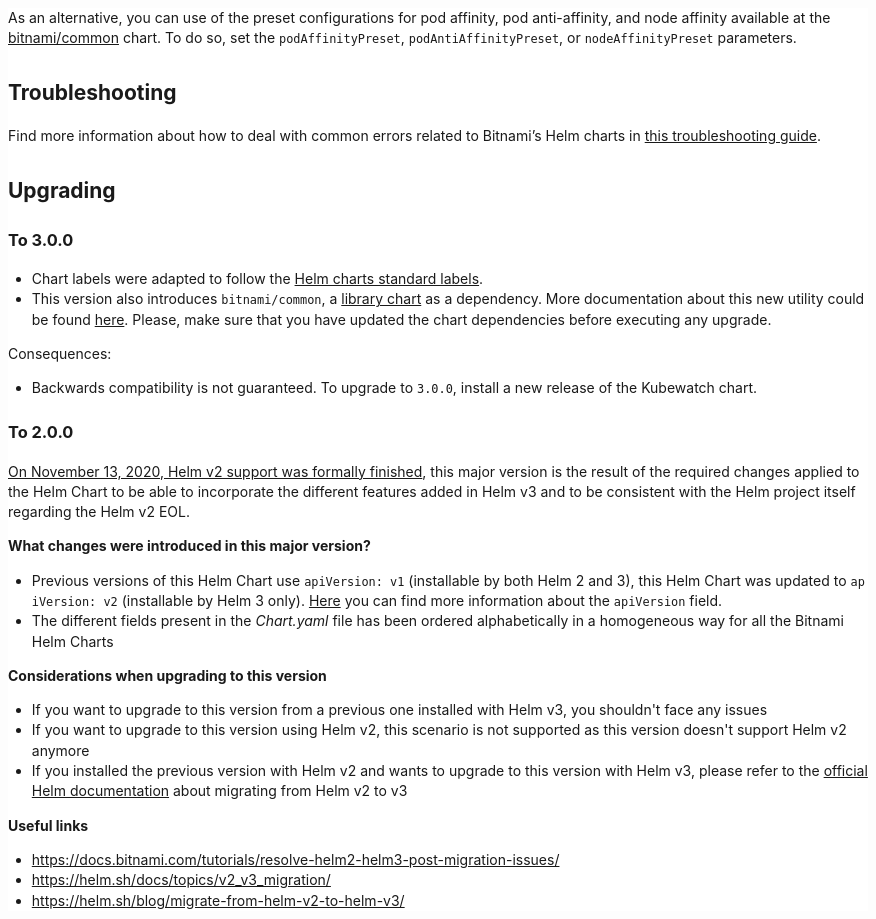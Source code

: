 As an alternative, you can use of the preset configurations for pod affinity, pod anti-affinity, and node affinity available at the [bitnami/common](https://github.com/bitnami/charts/tree/master/bitnami/common#affinities) chart. To do so, set the `podAffinityPreset`, `podAntiAffinityPreset`, or `nodeAffinityPreset` parameters.

## Troubleshooting

Find more information about how to deal with common errors related to Bitnami’s Helm charts in [this troubleshooting guide](https://docs.bitnami.com/general/how-to/troubleshoot-helm-chart-issues).

## Upgrading

### To 3.0.0

- Chart labels were adapted to follow the [Helm charts standard labels](https://helm.sh/docs/chart_best_practices/labels/#standard-labels).
- This version also introduces `bitnami/common`, a [library chart](https://helm.sh/docs/topics/library_charts/#helm) as a dependency. More documentation about this new utility could be found [here](https://github.com/bitnami/charts/tree/master/bitnami/common#bitnami-common-library-chart). Please, make sure that you have updated the chart dependencies before executing any upgrade.

Consequences:

- Backwards compatibility is not guaranteed. To upgrade to `3.0.0`, install a new release of the Kubewatch chart.

### To 2.0.0

[On November 13, 2020, Helm v2 support was formally finished](https://github.com/helm/charts#status-of-the-project), this major version is the result of the required changes applied to the Helm Chart to be able to incorporate the different features added in Helm v3 and to be consistent with the Helm project itself regarding the Helm v2 EOL.

**What changes were introduced in this major version?**

- Previous versions of this Helm Chart use `apiVersion: v1` (installable by both Helm 2 and 3), this Helm Chart was updated to `apiVersion: v2` (installable by Helm 3 only). [Here](https://helm.sh/docs/topics/charts/#the-apiversion-field) you can find more information about the `apiVersion` field.
- The different fields present in the *Chart.yaml* file has been ordered alphabetically in a homogeneous way for all the Bitnami Helm Charts

**Considerations when upgrading to this version**

- If you want to upgrade to this version from a previous one installed with Helm v3, you shouldn't face any issues
- If you want to upgrade to this version using Helm v2, this scenario is not supported as this version doesn't support Helm v2 anymore
- If you installed the previous version with Helm v2 and wants to upgrade to this version with Helm v3, please refer to the [official Helm documentation](https://helm.sh/docs/topics/v2_v3_migration/#migration-use-cases) about migrating from Helm v2 to v3

**Useful links**

- https://docs.bitnami.com/tutorials/resolve-helm2-helm3-post-migration-issues/
- https://helm.sh/docs/topics/v2_v3_migration/
- https://helm.sh/blog/migrate-from-helm-v2-to-helm-v3/
